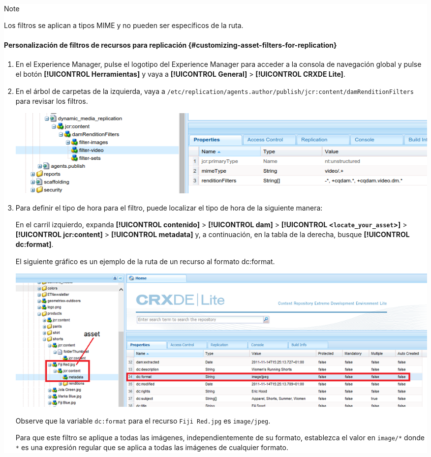 >[!NOTE]
>
>Los filtros se aplican a tipos MIME y no pueden ser específicos de la ruta.

#### Personalización de filtros de recursos para replicación {#customizing-asset-filters-for-replication}

1. En el Experience Manager, pulse el logotipo del Experience Manager para acceder a la consola de navegación global y pulse el botón **[!UICONTROL Herramientas]** y vaya a **[!UICONTROL General]** > **[!UICONTROL CRXDE Lite]**.
1. En el árbol de carpetas de la izquierda, vaya a `/etc/replication/agents.author/publish/jcr:content/damRenditionFilters` para revisar los filtros.

   ![Chlimage_1-2](assets/chlimage_1-2.png)

1. Para definir el tipo de hora para el filtro, puede localizar el tipo de hora de la siguiente manera:

   En el carril izquierdo, expanda **[!UICONTROL contenido]** > **[!UICONTROL dam]** > **[!UICONTROL &lt;`locate_your_asset`>]** > **[!UICONTROL jcr:content]** > **[!UICONTROL metadata]** y, a continuación, en la tabla de la derecha, busque **[!UICONTROL dc:format]**.

   El siguiente gráfico es un ejemplo de la ruta de un recurso al formato dc:format.

   ![Chlimage_1-3](assets/chlimage_1-3.png)

   Observe que la variable `dc:format` para el recurso `Fiji Red.jpg` es `image/jpeg`.

   Para que este filtro se aplique a todas las imágenes, independientemente de su formato, establezca el valor en `image/*` donde `*` es una expresión regular que se aplica a todas las imágenes de cualquier formato.
